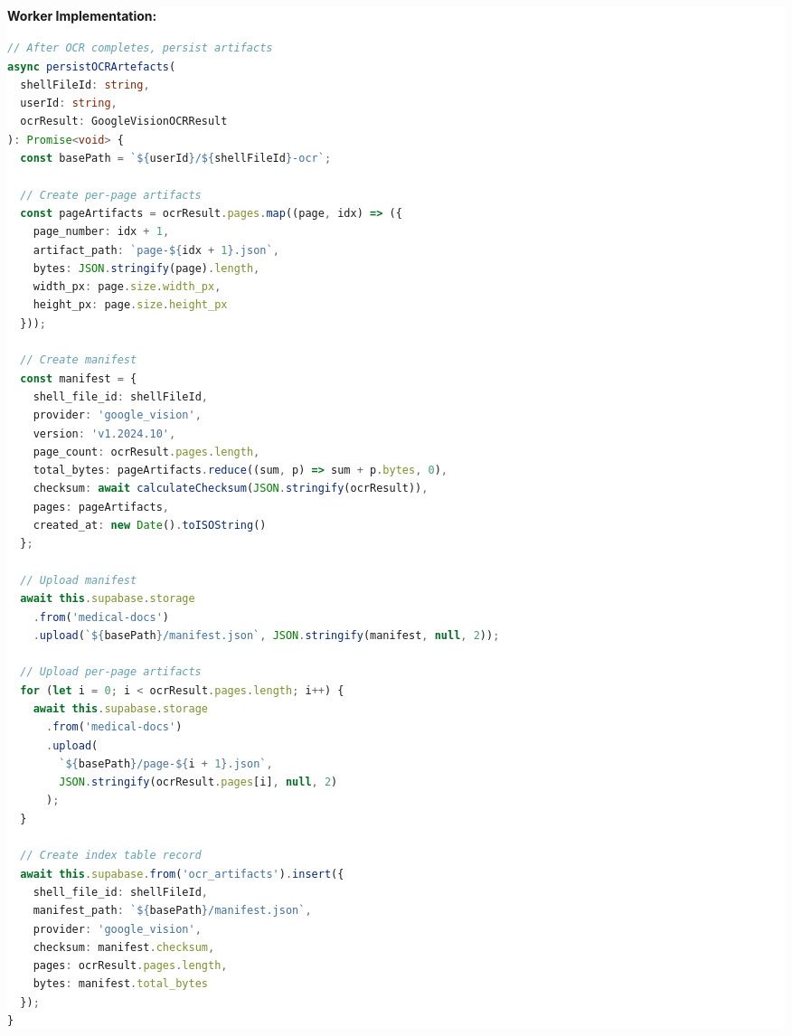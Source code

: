 **Worker Implementation:**
```typescript
// After OCR completes, persist artifacts
async persistOCRArtefacts(
  shellFileId: string,
  userId: string,
  ocrResult: GoogleVisionOCRResult
): Promise<void> {
  const basePath = `${userId}/${shellFileId}-ocr`;

  // Create per-page artifacts
  const pageArtifacts = ocrResult.pages.map((page, idx) => ({
    page_number: idx + 1,
    artifact_path: `page-${idx + 1}.json`,
    bytes: JSON.stringify(page).length,
    width_px: page.size.width_px,
    height_px: page.size.height_px
  }));

  // Create manifest
  const manifest = {
    shell_file_id: shellFileId,
    provider: 'google_vision',
    version: 'v1.2024.10',
    page_count: ocrResult.pages.length,
    total_bytes: pageArtifacts.reduce((sum, p) => sum + p.bytes, 0),
    checksum: await calculateChecksum(JSON.stringify(ocrResult)),
    pages: pageArtifacts,
    created_at: new Date().toISOString()
  };

  // Upload manifest
  await this.supabase.storage
    .from('medical-docs')
    .upload(`${basePath}/manifest.json`, JSON.stringify(manifest, null, 2));

  // Upload per-page artifacts
  for (let i = 0; i < ocrResult.pages.length; i++) {
    await this.supabase.storage
      .from('medical-docs')
      .upload(
        `${basePath}/page-${i + 1}.json`,
        JSON.stringify(ocrResult.pages[i], null, 2)
      );
  }

  // Create index table record
  await this.supabase.from('ocr_artifacts').insert({
    shell_file_id: shellFileId,
    manifest_path: `${basePath}/manifest.json`,
    provider: 'google_vision',
    checksum: manifest.checksum,
    pages: ocrResult.pages.length,
    bytes: manifest.total_bytes
  });
}
```
